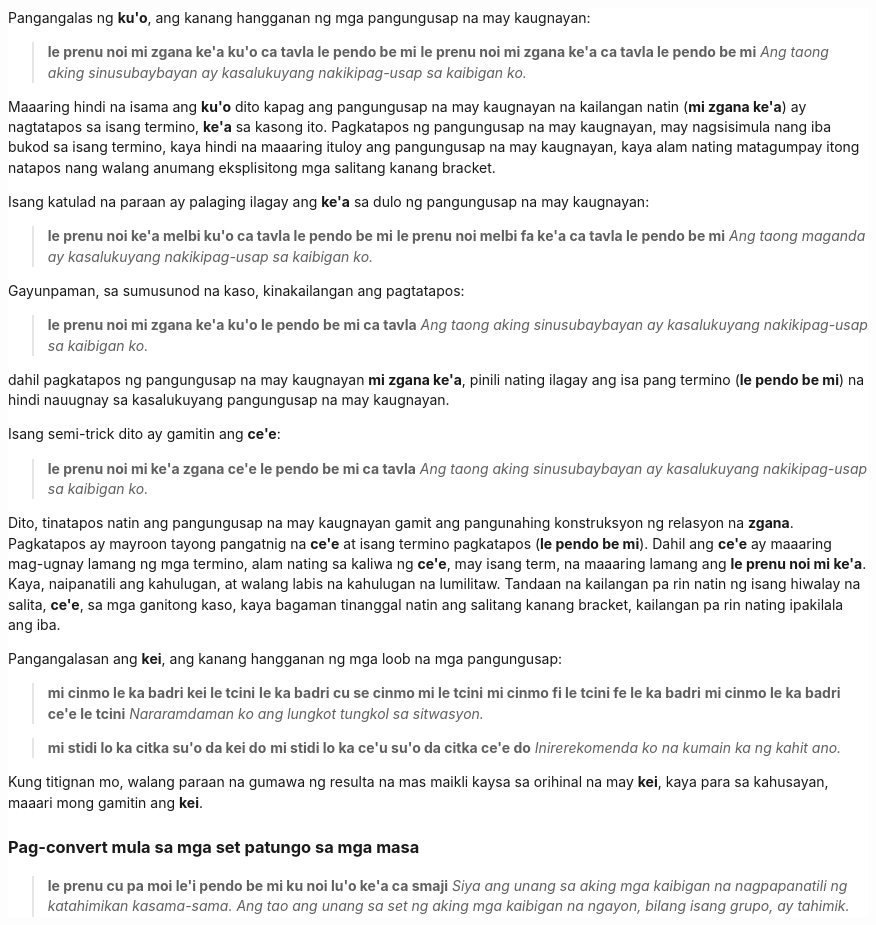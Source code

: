 Pangangalas ng **ku'o**, ang kanang hangganan ng mga pangungusap na may kaugnayan:

> **le prenu noi mi zgana ke'a ku'o ca tavla le pendo be mi**
> **le prenu noi mi zgana ke'a ca tavla le pendo be mi**
> _Ang taong aking sinusubaybayan ay kasalukuyang nakikipag-usap sa kaibigan ko._

Maaaring hindi na isama ang **ku'o** dito kapag ang pangungusap na may kaugnayan na kailangan natin (**mi zgana ke'a**) ay nagtatapos sa isang termino, **ke'a** sa kasong ito. Pagkatapos ng pangungusap na may kaugnayan, may nagsisimula nang iba bukod sa isang termino, kaya hindi na maaaring ituloy ang pangungusap na may kaugnayan, kaya alam nating matagumpay itong natapos nang walang anumang eksplisitong mga salitang kanang bracket.

Isang katulad na paraan ay palaging ilagay ang **ke'a** sa dulo ng pangungusap na may kaugnayan:

> **le prenu noi ke'a melbi ku'o ca tavla le pendo be mi**
> **le prenu noi melbi fa ke'a ca tavla le pendo be mi**
> _Ang taong maganda ay kasalukuyang nakikipag-usap sa kaibigan ko._

Gayunpaman, sa sumusunod na kaso, kinakailangan ang pagtatapos:

> **le prenu noi mi zgana ke'a ku'o le pendo be mi ca tavla**
> _Ang taong aking sinusubaybayan ay kasalukuyang nakikipag-usap sa kaibigan ko._

dahil pagkatapos ng pangungusap na may kaugnayan **mi zgana ke'a**, pinili nating ilagay ang isa pang termino (**le pendo be mi**) na hindi nauugnay sa kasalukuyang pangungusap na may kaugnayan.

Isang semi-trick dito ay gamitin ang **ce'e**:

> **le prenu noi mi ke'a zgana ce'e le pendo be mi ca tavla**
> _Ang taong aking sinusubaybayan ay kasalukuyang nakikipag-usap sa kaibigan ko._

Dito, tinatapos natin ang pangungusap na may kaugnayan gamit ang pangunahing konstruksyon ng relasyon na **zgana**. Pagkatapos ay mayroon tayong pangatnig na **ce'e** at isang termino pagkatapos (**le pendo be mi**). Dahil ang **ce'e** ay maaaring mag-ugnay lamang ng mga termino, alam nating sa kaliwa ng **ce'e**, may isang term, na maaaring lamang ang **le prenu noi mi ke'a**. Kaya, naipanatili ang kahulugan, at walang labis na kahulugan na lumilitaw. Tandaan na kailangan pa rin natin ng isang hiwalay na salita, **ce'e**, sa mga ganitong kaso, kaya bagaman tinanggal natin ang salitang kanang bracket, kailangan pa rin nating ipakilala ang iba.

Pangangalasan ang **kei**, ang kanang hangganan ng mga loob na mga pangungusap:

> **mi cinmo le ka badri kei le tcini**
> **le ka badri cu se cinmo mi le tcini**
> **mi cinmo fi le tcini fe le ka badri**
> **mi cinmo le ka badri ce'e le tcini**
> _Nararamdaman ko ang lungkot tungkol sa sitwasyon._

> **mi stidi lo ka citka su'o da kei do**
> **mi stidi lo ka ce'u su'o da citka ce'e do**
> _Inirerekomenda ko na kumain ka ng kahit ano._

Kung titignan mo, walang paraan na gumawa ng resulta na mas maikli kaysa sa orihinal na may **kei**, kaya para sa kahusayan, maaari mong gamitin ang **kei**.

### Pag-convert mula sa mga set patungo sa mga masa

> **le prenu cu pa moi le'i pendo be mi ku noi lu'o ke'a ca smaji**
> _Siya ang unang sa aking mga kaibigan na nagpapanatili ng katahimikan kasama-sama._
> _Ang tao ang unang sa set ng aking mga kaibigan na ngayon, bilang isang grupo, ay tahimik._
